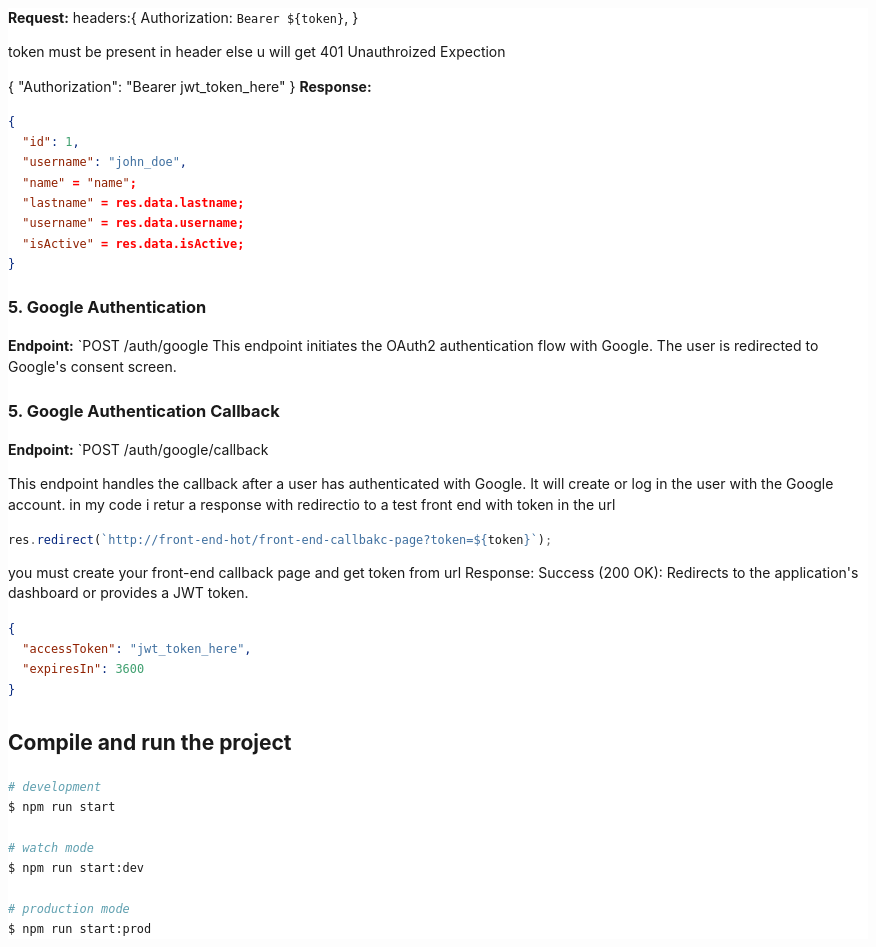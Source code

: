 **Request:**
headers:{
    Authorization: `Bearer ${token}`,
}

token must be present in header else u will get 401 Unauthroized Expection

{
  "Authorization": "Bearer jwt_token_here"
}
**Response:**
```json
{
  "id": 1,
  "username": "john_doe",
  "name" = "name";
  "lastname" = res.data.lastname;
  "username" = res.data.username;
  "isActive" = res.data.isActive;
}
```

### 5. **Google Authentication**

**Endpoint:** `POST <your-host>/auth/google
This endpoint initiates the OAuth2 authentication flow with Google. The user is redirected to Google's consent screen.

### 5. **Google Authentication Callback**
**Endpoint:** `POST <your-host>/auth/google/callback

This endpoint handles the callback after a user has authenticated with Google. It will create or log in the user with the Google account.
in my code i retur a response with redirectio to a test front end with token in the url
```javascript
res.redirect(`http://front-end-hot/front-end-callbakc-page?token=${token}`);
```
you must create your front-end callback page and get token from url
Response:
Success (200 OK): Redirects to the application's dashboard or provides a JWT token.
```json
{
  "accessToken": "jwt_token_here",
  "expiresIn": 3600
}
```

## Compile and run the project

```bash
# development
$ npm run start

# watch mode
$ npm run start:dev

# production mode
$ npm run start:prod
```
